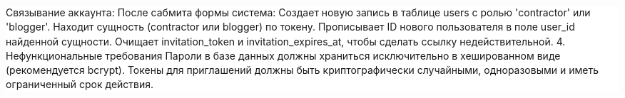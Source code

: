 Связывание аккаунта:
После сабмита формы система:
Создает новую запись в таблице users с ролью 'contractor' или 'blogger'.
Находит сущность (contractor или blogger) по токену.
Прописывает ID нового пользователя в поле user_id найденной сущности.
Очищает invitation_token и invitation_expires_at, чтобы сделать ссылку недействительной.
4. Нефункциональные требования
Пароли в базе данных должны храниться исключительно в хешированном виде (рекомендуется bcrypt).
Токены для приглашений должны быть криптографически случайными, одноразовыми и иметь ограниченный срок действия.

